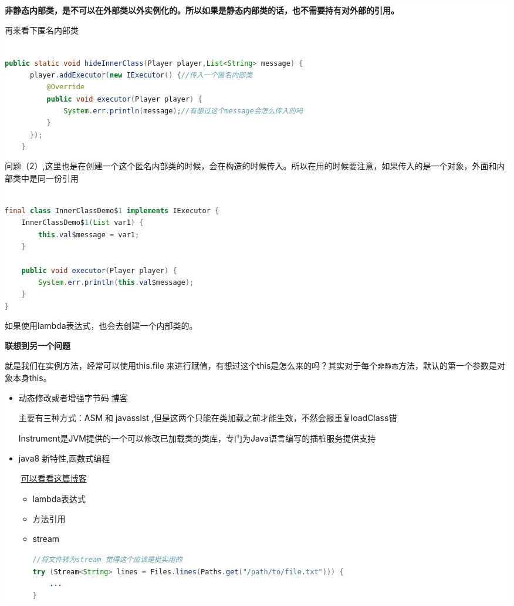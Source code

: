   **非静态内部类，是不可以在外部类以外实例化的。所以如果是静态内部类的话，也不需要持有对外部的引用。**

  再来看下匿名内部类

  ```java
    
  public static void hideInnerClass(Player player,List<String> message) {
        player.addExecutor(new IExecutor() {//传入一个匿名内部类
            @Override
            public void executor(Player player) {
                System.err.println(message);//有想过这个message会怎么传入的吗
            }
        });
      }
  ```

  问题（2）,这里也是在创建一个这个匿名内部类的时候，会在构造的时候传入。所以在用的时候要注意，如果传入的是一个对象，外面和内部类中是同一份引用

  ```java
  
  final class InnerClassDemo$1 implements IExecutor {
      InnerClassDemo$1(List var1) {
          this.val$message = var1;
      }
  
      public void executor(Player player) {
          System.err.println(this.val$message);
      }
  }	
  ```

  如果使用lambda表达式，也会去创建一个内部类的。

  **联想到另一个问题**

  就是我们在实例方法，经常可以使用this.file 来进行赋值，有想过这个this是怎么来的吗？其实对于每个`非静态`方法，默认的第一个参数是对象本身this。

  

* 动态修改或者增强字节码  [博客](https://tech.meituan.com/2019/09/05/java-bytecode-enhancement.html)

  主要有三种方式：ASM 和 javassist ,但是这两个只能在类加载之前才能生效，不然会报重复loadClass错

  Instrument是JVM提供的一个可以修改已加载类的类库，专门为Java语言编写的插桩服务提供支持




* java8 新特性,函数式编程

  ​	[可以看看这篇博客](https://objcoding.com/2019/03/04/lambda/)

  * lambda表达式

  * 方法引用

  * stream

    ```java
    //将文件转为stream 觉得这个应该是挺实用的
    try (Stream<String> lines = Files.lines(Paths.get("/path/to/file.txt"))) {
        ...
    }
    ```
